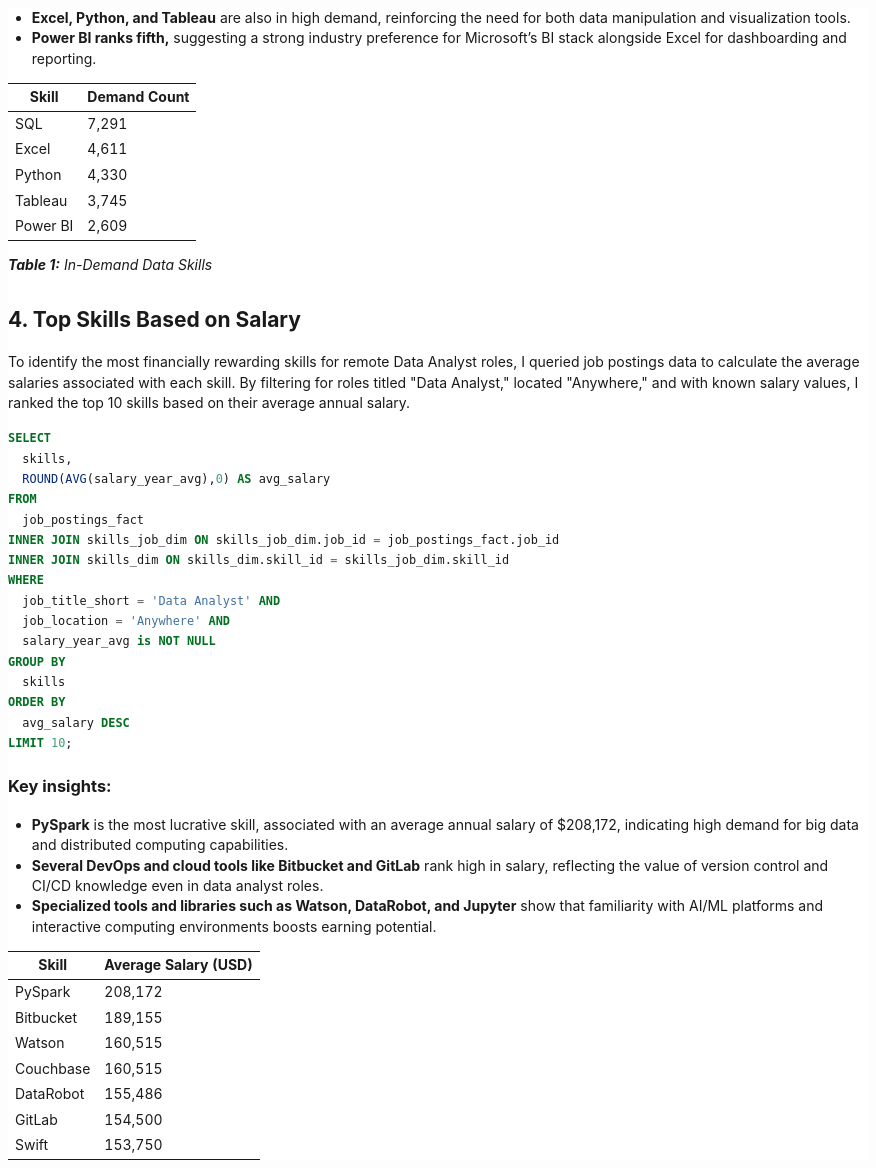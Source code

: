 - **Excel, Python, and Tableau** are also in high demand, reinforcing the need for both data manipulation and visualization tools.
- **Power BI ranks fifth,** suggesting a strong industry preference for Microsoft’s BI stack alongside Excel for dashboarding and reporting.

| Skill     | Demand Count |
|-----------|--------------|
| SQL       | 7,291        |
| Excel     | 4,611        |
| Python    | 4,330        |
| Tableau   | 3,745        |
| Power BI  | 2,609        |

***Table 1:** In-Demand Data Skills*

## 4. Top Skills Based on Salary
To identify the most financially rewarding skills for remote Data Analyst roles, I queried job postings data to calculate the average salaries associated with each skill. By filtering for roles titled "Data Analyst," located "Anywhere," and with known salary values, I ranked the top 10 skills based on their average annual salary.

```sql
SELECT
  skills,
  ROUND(AVG(salary_year_avg),0) AS avg_salary
FROM 
  job_postings_fact
INNER JOIN skills_job_dim ON skills_job_dim.job_id = job_postings_fact.job_id
INNER JOIN skills_dim ON skills_dim.skill_id = skills_job_dim.skill_id
WHERE 
  job_title_short = 'Data Analyst' AND
  job_location = 'Anywhere' AND
  salary_year_avg is NOT NULL
GROUP BY
  skills
ORDER BY
  avg_salary DESC
LIMIT 10;
```

### Key insights:
- **PySpark** is the most lucrative skill, associated with an average annual salary of $208,172, indicating high demand for big data and distributed computing capabilities.
- **Several DevOps and cloud tools like Bitbucket and GitLab** rank high in salary, reflecting the value of version control and CI/CD knowledge even in data analyst roles.
- **Specialized tools and libraries such as Watson, DataRobot, and Jupyter** show that familiarity with AI/ML platforms and interactive computing environments boosts earning potential.

| Skill         | Average Salary (USD) |
|---------------|----------------------|
| PySpark       | 208,172              |
| Bitbucket     | 189,155              |
| Watson        | 160,515              |
| Couchbase     | 160,515              |
| DataRobot     | 155,486              |
| GitLab        | 154,500              |
| Swift         | 153,750              |